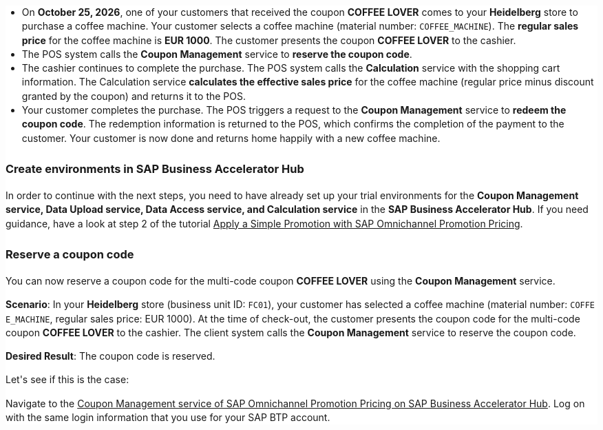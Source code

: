 * On **October 25, 2026**, one of your customers that received the coupon **COFFEE LOVER** comes to your **Heidelberg** store to purchase a coffee machine. Your customer selects a coffee machine (material number: `COFFEE_MACHINE`). The **regular sales price** for the coffee machine is **EUR 1000**. The customer presents the coupon **COFFEE LOVER** to the cashier.
* The POS system calls the **Coupon Management** service to **reserve the coupon code**.
* The cashier continues to complete the purchase. The POS system calls the **Calculation** service with the shopping cart information. The Calculation service **calculates the effective sales price** for the coffee machine (regular price minus discount granted by the coupon) and returns it to the POS.
* Your customer completes the purchase. The POS triggers a request to the **Coupon Management** service to **redeem the coupon code**. The redemption information is returned to the POS, which confirms the completion of the payment to the customer. Your customer is now done and returns home happily with a new coffee machine.


### Create environments in SAP Business Accelerator Hub


In order to continue with the next steps, you need to have already set up your trial environments for the **Coupon Management service, Data Upload service, Data Access service, and Calculation service** in the **SAP Business Accelerator Hub**. If you need guidance, have a look at step 2 of the tutorial [Apply a Simple Promotion with SAP Omnichannel Promotion Pricing](opps-basic-scenario). 


### Reserve a coupon code


You can now reserve a coupon code for the multi-code coupon **COFFEE LOVER** using the **Coupon Management** service. 

**Scenario**: In your **Heidelberg** store (business unit ID: `FC01`), your customer has selected a coffee machine (material number: `COFFEE_MACHINE`, regular sales price: EUR 1000). At the time of check-out, the customer presents the coupon code for the multi-code coupon **COFFEE LOVER** to the cashier. The client system calls the **Coupon Management** service to reserve the coupon code.

**Desired Result**: The coupon code is reserved. 


Let's see if this is the case:

Navigate to the [Coupon Management service of SAP Omnichannel Promotion Pricing on SAP Business Accelerator Hub](https://api.sap.com/api/CouponManagementService/overview). Log on with the same login information that you use for your SAP BTP account.

